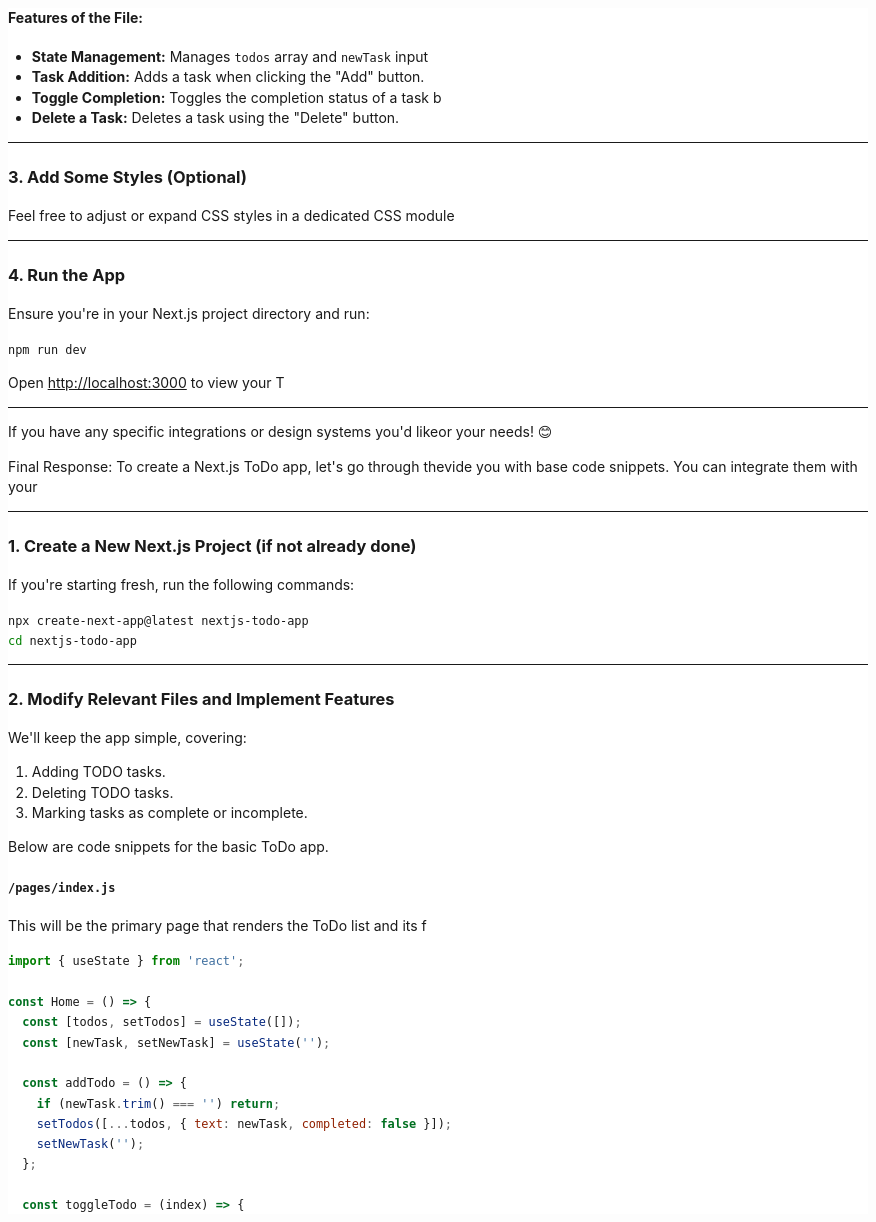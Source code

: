 #### Features of the File:
- **State Management:** Manages `todos` array and `newTask` input 
- **Task Addition:** Adds a task when clicking the "Add" button.
- **Toggle Completion:** Toggles the completion status of a task b
- **Delete a Task:** Deletes a task using the "Delete" button.

---

### 3. Add Some Styles (Optional)
Feel free to adjust or expand CSS styles in a dedicated CSS module

---

### 4. Run the App
Ensure you're in your Next.js project directory and run:

```bash
npm run dev
```

Open [http://localhost:3000](http://localhost:3000) to view your T

---

If you have any specific integrations or design systems you'd likeor your needs! 😊

Final Response: To create a Next.js ToDo app, let's go through thevide you with base code snippets. You can integrate them with your

---

### 1. Create a New Next.js Project (if not already done)
If you're starting fresh, run the following commands:

```bash
npx create-next-app@latest nextjs-todo-app
cd nextjs-todo-app
```

---

### 2. Modify Relevant Files and Implement Features

We'll keep the app simple, covering:

1. Adding TODO tasks.
2. Deleting TODO tasks.
3. Marking tasks as complete or incomplete.

Below are code snippets for the basic ToDo app.

#### `/pages/index.js`
This will be the primary page that renders the ToDo list and its f

```jsx
import { useState } from 'react';

const Home = () => {
  const [todos, setTodos] = useState([]);
  const [newTask, setNewTask] = useState('');

  const addTodo = () => {
    if (newTask.trim() === '') return;
    setTodos([...todos, { text: newTask, completed: false }]);
    setNewTask('');
  };

  const toggleTodo = (index) => {
```
